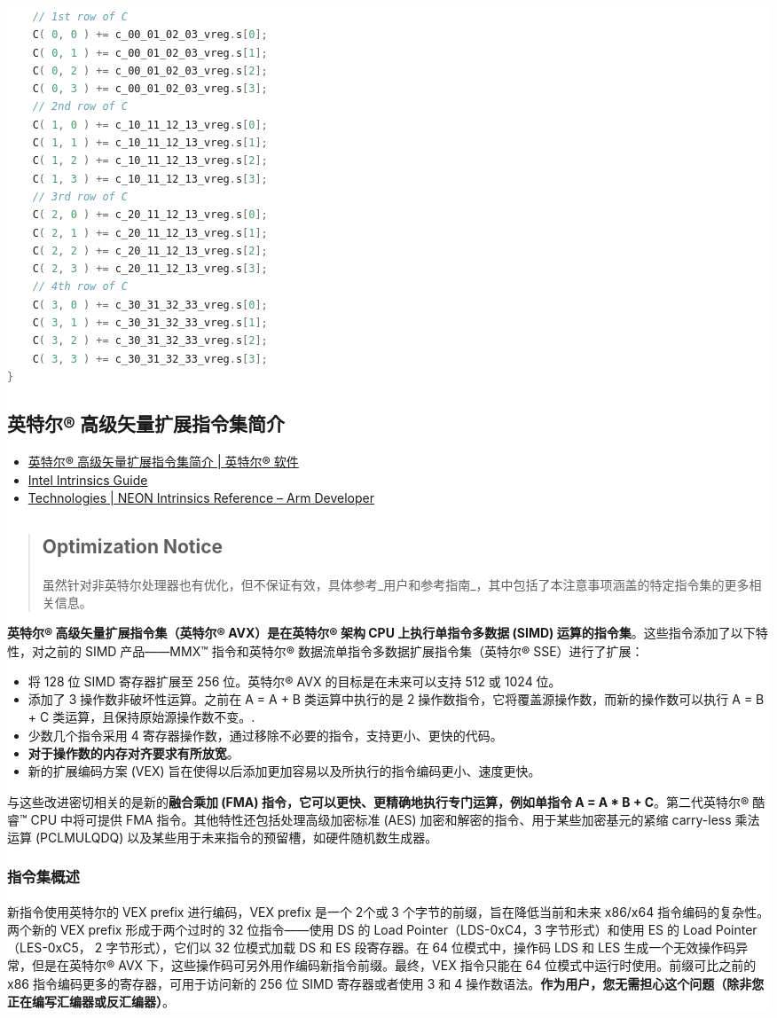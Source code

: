 ```cc
    // 1st row of C
    C( 0, 0 ) += c_00_01_02_03_vreg.s[0];
    C( 0, 1 ) += c_00_01_02_03_vreg.s[1];
    C( 0, 2 ) += c_00_01_02_03_vreg.s[2];
    C( 0, 3 ) += c_00_01_02_03_vreg.s[3];
    // 2nd row of C
    C( 1, 0 ) += c_10_11_12_13_vreg.s[0];
    C( 1, 1 ) += c_10_11_12_13_vreg.s[1];
    C( 1, 2 ) += c_10_11_12_13_vreg.s[2];
    C( 1, 3 ) += c_10_11_12_13_vreg.s[3];
    // 3rd row of C
    C( 2, 0 ) += c_20_11_12_13_vreg.s[0];
    C( 2, 1 ) += c_20_11_12_13_vreg.s[1];
    C( 2, 2 ) += c_20_11_12_13_vreg.s[2];
    C( 2, 3 ) += c_20_11_12_13_vreg.s[3];
    // 4th row of C
    C( 3, 0 ) += c_30_31_32_33_vreg.s[0];
    C( 3, 1 ) += c_30_31_32_33_vreg.s[1];
    C( 3, 2 ) += c_30_31_32_33_vreg.s[2];
    C( 3, 3 ) += c_30_31_32_33_vreg.s[3];
}
```

## 英特尔® 高级矢量扩展指令集简介

- [英特尔® 高级矢量扩展指令集简介 | 英特尔® 软件](https://software.intel.com/zh-cn/articles/introduction-to-intel-advanced-vector-extensions)
- [Intel Intrinsics Guide](https://software.intel.com/sites/landingpage/IntrinsicsGuide/)
- [Technologies | NEON Intrinsics Reference – Arm Developer](https://developer.arm.com/technologies/neon/intrinsics)

> ## **Optimization Notice**
> 虽然针对非英特尔处理器也有优化，但不保证有效，具体参考_用户和参考指南_，其中包括了本注意事项涵盖的特定指令集的更多相关信息。


**英特尔® 高级矢量扩展指令集（英特尔® AVX）是在英特尔® 架构 CPU 上执行单指令多数据 (SIMD) 运算的指令集**。这些指令添加了以下特性，对之前的 SIMD 产品——MMX™ 指令和英特尔® 数据流单指令多数据扩展指令集（英特尔® SSE）进行了扩展：

- 将 128 位 SIMD 寄存器扩展至 256 位。英特尔® AVX 的目标是在未来可以支持 512 或 1024 位。
- 添加了 3 操作数非破坏性运算。之前在 A = A + B 类运算中执行的是 2 操作数指令，它将覆盖源操作数，而新的操作数可以执行 A = B + C 类运算，且保持原始源操作数不变。.
- 少数几个指令采用 4 寄存器操作数，通过移除不必要的指令，支持更小、更快的代码。
- **对于操作数的内存对齐要求有所放宽**。
- 新的扩展编码方案 (VEX) 旨在使得以后添加更加容易以及所执行的指令编码更小、速度更快。

与这些改进密切相关的是新的**融合乘加 (FMA) 指令，它可以更快、更精确地执行专门运算，例如单指令 A = A * B + C**。第二代英特尔® 酷睿™ CPU 中将可提供 FMA 指令。其他特性还包括处理高级加密标准 (AES) 加密和解密的指令、用于某些加密基元的紧缩 carry-less 乘法运算 (PCLMULQDQ) 以及某些用于未来指令的预留槽，如硬件随机数生成器。

### 指令集概述

新指令使用英特尔的 VEX prefix 进行编码，VEX prefix 是一个 2个或 3 个字节的前缀，旨在降低当前和未来 x86/x64 指令编码的复杂性。两个新的 VEX prefix 形成于两个过时的 32 位指令——使用 DS 的 Load Pointer（LDS-0xC4，3 字节形式）和使用 ES 的 Load Pointer（LES-0xC5， 2 字节形式），它们以 32 位模式加载 DS 和 ES 段寄存器。在 64 位模式中，操作码 LDS 和 LES 生成一个无效操作码异常，但是在英特尔® AVX 下，这些操作码可另外用作编码新指令前缀。最终，VEX 指令只能在 64 位模式中运行时使用。前缀可比之前的 x86 指令编码更多的寄存器，可用于访问新的 256 位 SIMD 寄存器或者使用 3 和 4 操作数语法。**作为用户，您无需担心这个问题（除非您正在编写汇编器或反汇编器）**。
